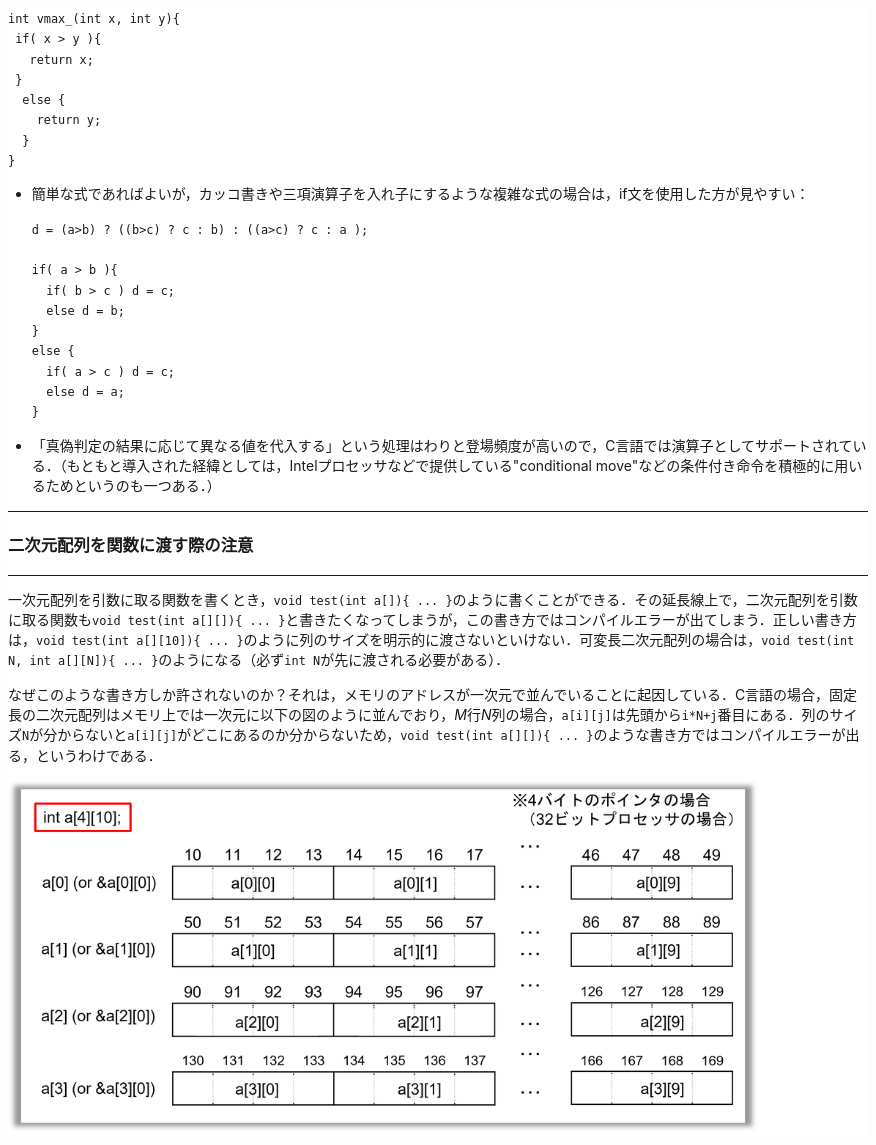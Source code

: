   ```
  int vmax_(int x, int y){
   if( x > y ){
     return x;
   }
    else {
      return y;
    }
  }
  ```
 
- 簡単な式であればよいが，カッコ書きや三項演算子を入れ子にするような複雑な式の場合は，if文を使用した方が見やすい：

  ```
  d = (a>b) ? ((b>c) ? c : b) : ((a>c) ? c : a );
  
  if( a > b ){
    if( b > c ) d = c;
    else d = b;
  }
  else {
    if( a > c ) d = c;
    else d = a;
  }
  ```
  
- 「真偽判定の結果に応じて異なる値を代入する」という処理はわりと登場頻度が高いので，C言語では演算子としてサポートされている．（もともと導入された経緯としては，Intelプロセッサなどで提供している"conditional move"などの条件付き命令を積極的に用いるためというのも一つある．）

---
### 二次元配列を関数に渡す際の注意<a name="2D_array_to_func"></a>
---
一次元配列を引数に取る関数を書くとき，`void test(int a[]){ ... }`のように書くことができる．その延長線上で，二次元配列を引数に取る関数も`void test(int a[][]){ ... }`と書きたくなってしまうが，この書き方ではコンパイルエラーが出てしまう．正しい書き方は，`void test(int a[][10]){ ... }`のように列のサイズを明示的に渡さないといけない．可変長二次元配列の場合は，`void test(int N, int a[][N]){ ... }`のようになる（必ず`int N`が先に渡される必要がある）．

なぜこのような書き方しか許されないのか？それは，メモリのアドレスが一次元で並んでいることに起因している．C言語の場合，固定長の二次元配列はメモリ上では一次元に以下の図のように並んでおり，$M$行$N$列の場合，`a[i][j]`は先頭から`i*N+j`番目にある．列のサイズ`N`が分からないと`a[i][j]`がどこにあるのか分からないため，`void test(int a[][]){ ... }`のような書き方ではコンパイルエラーが出る，というわけである．

<img src="p31-2D-array-2.png" width="750px">
